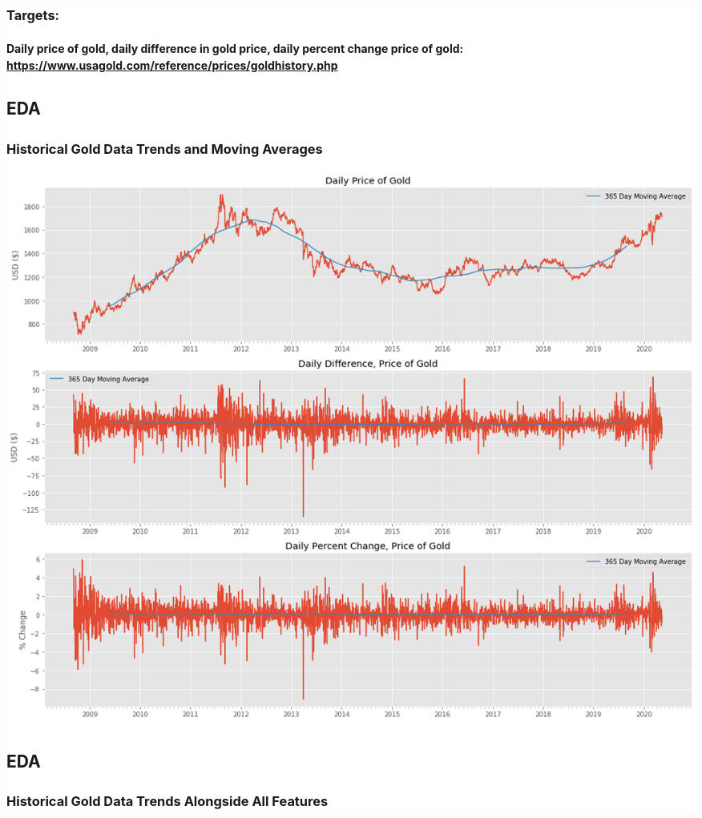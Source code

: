 ### Targets:
#### Daily price of gold, daily difference in gold price, daily percent change price of gold: https://www.usagold.com/reference/prices/goldhistory.php

## EDA
### Historical Gold Data Trends and Moving Averages

![png](visuals_and_modeling/output_23_0.png)

## EDA
### Historical Gold Data Trends Alongside All Features

